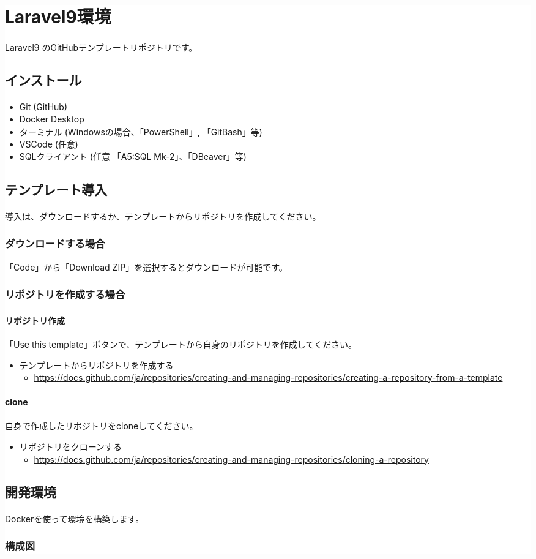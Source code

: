 # Laravel9環境

Laravel9 のGitHubテンプレートリポジトリです。
## インストール

- Git (GitHub)
- Docker Desktop
- ターミナル (Windowsの場合、「PowerShell」, 「GitBash」等)
- VSCode (任意)
- SQLクライアント (任意 「A5:SQL Mk-2」、「DBeaver」等)

## テンプレート導入

導入は、ダウンロードするか、テンプレートからリポジトリを作成してください。

### ダウンロードする場合

「Code」から「Download ZIP」を選択するとダウンロードが可能です。

### リポジトリを作成する場合

#### リポジトリ作成

「Use this template」ボタンで、テンプレートから自身のリポジトリを作成してください。

- テンプレートからリポジトリを作成する
  - <https://docs.github.com/ja/repositories/creating-and-managing-repositories/creating-a-repository-from-a-template>

#### clone

自身で作成したリポジトリをcloneしてください。

- リポジトリをクローンする
  - <https://docs.github.com/ja/repositories/creating-and-managing-repositories/cloning-a-repository>

## 開発環境

Dockerを使って環境を構築します。  

### 構成図
